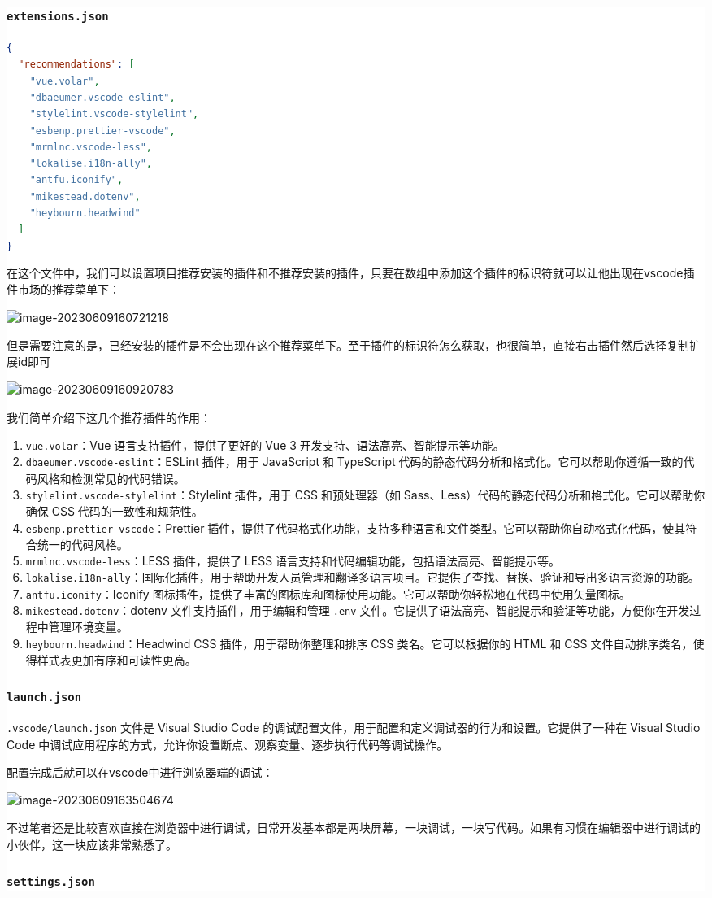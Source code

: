 ### `extensions.json`

```json
{
  "recommendations": [
    "vue.volar",
    "dbaeumer.vscode-eslint",
    "stylelint.vscode-stylelint",
    "esbenp.prettier-vscode",
    "mrmlnc.vscode-less",
    "lokalise.i18n-ally",
    "antfu.iconify",
    "mikestead.dotenv",
    "heybourn.headwind"
  ]
}
```

在这个文件中，我们可以设置项目推荐安装的插件和不推荐安装的插件，只要在数组中添加这个插件的标识符就可以让他出现在vscode插件市场的推荐菜单下：

![image-20230609160721218](https://gitee.com/rrrrrrrren/note_image/raw/master/image-20230609160721218.png)

但是需要注意的是，已经安装的插件是不会出现在这个推荐菜单下。至于插件的标识符怎么获取，也很简单，直接右击插件然后选择复制扩展id即可

![image-20230609160920783](https://gitee.com/rrrrrrrren/note_image/raw/master/image-20230609160920783.png)

我们简单介绍下这几个推荐插件的作用：

1. `vue.volar`：Vue 语言支持插件，提供了更好的 Vue 3 开发支持、语法高亮、智能提示等功能。
2. `dbaeumer.vscode-eslint`：ESLint 插件，用于 JavaScript 和 TypeScript 代码的静态代码分析和格式化。它可以帮助你遵循一致的代码风格和检测常见的代码错误。
3. `stylelint.vscode-stylelint`：Stylelint 插件，用于 CSS 和预处理器（如 Sass、Less）代码的静态代码分析和格式化。它可以帮助你确保 CSS 代码的一致性和规范性。
4. `esbenp.prettier-vscode`：Prettier 插件，提供了代码格式化功能，支持多种语言和文件类型。它可以帮助你自动格式化代码，使其符合统一的代码风格。
5. `mrmlnc.vscode-less`：LESS 插件，提供了 LESS 语言支持和代码编辑功能，包括语法高亮、智能提示等。
6. `lokalise.i18n-ally`：国际化插件，用于帮助开发人员管理和翻译多语言项目。它提供了查找、替换、验证和导出多语言资源的功能。
7. `antfu.iconify`：Iconify 图标插件，提供了丰富的图标库和图标使用功能。它可以帮助你轻松地在代码中使用矢量图标。
8. `mikestead.dotenv`：dotenv 文件支持插件，用于编辑和管理 `.env` 文件。它提供了语法高亮、智能提示和验证等功能，方便你在开发过程中管理环境变量。
9. `heybourn.headwind`：Headwind CSS 插件，用于帮助你整理和排序 CSS 类名。它可以根据你的 HTML 和 CSS 文件自动排序类名，使得样式表更加有序和可读性更高。

### `launch.json`

`.vscode/launch.json` 文件是 Visual Studio Code 的调试配置文件，用于配置和定义调试器的行为和设置。它提供了一种在 Visual Studio Code 中调试应用程序的方式，允许你设置断点、观察变量、逐步执行代码等调试操作。

配置完成后就可以在vscode中进行浏览器端的调试：

![image-20230609163504674](https://gitee.com/rrrrrrrren/note_image/raw/master/image-20230609163504674.png)

不过笔者还是比较喜欢直接在浏览器中进行调试，日常开发基本都是两块屏幕，一块调试，一块写代码。如果有习惯在编辑器中进行调试的小伙伴，这一块应该非常熟悉了。

### `settings.json`

